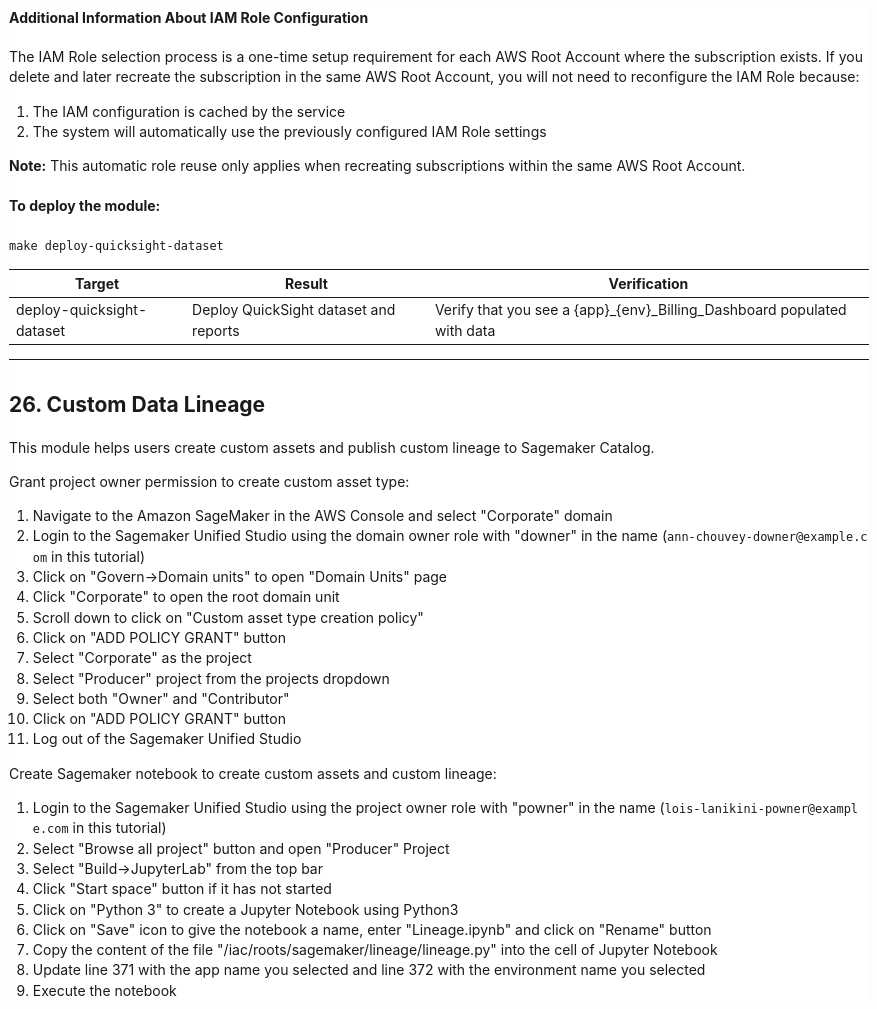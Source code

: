 #### Additional Information About IAM Role Configuration

The IAM Role selection process is a one-time setup requirement for each AWS Root Account where the subscription exists. If you delete and later recreate the subscription in the same AWS Root Account, you will not need to reconfigure the IAM Role because:

1. The IAM configuration is cached by the service
2. The system will automatically use the previously configured IAM Role settings

**Note:** This automatic role reuse only applies when recreating subscriptions within the same AWS Root Account.

#### To deploy the module:

```
make deploy-quicksight-dataset
```

| Target                    | Result                                | Verification                                                              |
| ------------------------- | ------------------------------------- | ------------------------------------------------------------------------- |
| deploy-quicksight-dataset | Deploy QuickSight dataset and reports | Verify that you see a {app}\_{env}\_Billing_Dashboard populated with data |

---

## 26. **Custom Data Lineage**

This module helps users create custom assets and publish custom lineage to Sagemaker Catalog.

Grant project owner permission to create custom asset type:

1. Navigate to the Amazon SageMaker in the AWS Console and select "Corporate" domain
2. Login to the Sagemaker Unified Studio using the domain owner role with "downer" in the name (`ann-chouvey-downer@example.com` in this tutorial)
3. Click on "Govern->Domain units" to open "Domain Units" page
4. Click "Corporate" to open the root domain unit
5. Scroll down to click on "Custom asset type creation policy"
6. Click on "ADD POLICY GRANT" button
7. Select "Corporate" as the project
8. Select "Producer" project from the projects dropdown
9. Select both "Owner" and "Contributor"
10. Click on "ADD POLICY GRANT" button
11. Log out of the Sagemaker Unified Studio

Create Sagemaker notebook to create custom assets and custom lineage:

1. Login to the Sagemaker Unified Studio using the project owner role with "powner" in the name (`lois-lanikini-powner@example.com` in this tutorial)
2. Select "Browse all project" button and open "Producer" Project
3. Select "Build->JupyterLab" from the top bar
4. Click "Start space" button if it has not started
5. Click on "Python 3" to create a Jupyter Notebook using Python3
6. Click on "Save" icon to give the notebook a name, enter "Lineage.ipynb" and click on "Rename" button
7. Copy the content of the file "/iac/roots/sagemaker/lineage/lineage.py" into the cell of Jupyter Notebook
8. Update line 371 with the app name you selected and line 372 with the environment name you selected
9. Execute the notebook
